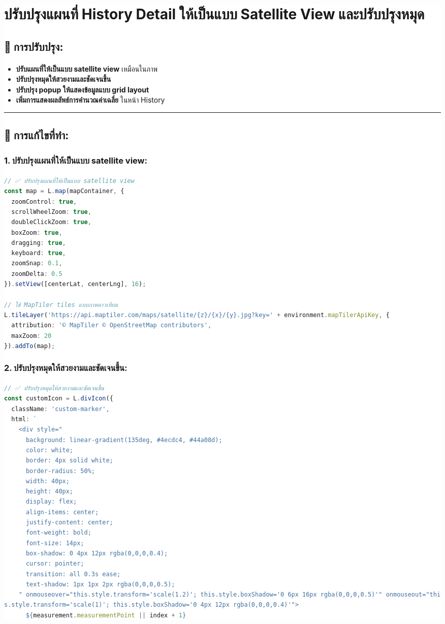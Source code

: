 # ปรับปรุงแผนที่ History Detail ให้เป็นแบบ Satellite View และปรับปรุงหมุด

## 🎯 **การปรับปรุง:**
- **ปรับแผนที่ให้เป็นแบบ satellite view** เหมือนในภาพ
- **ปรับปรุงหมุดให้สวยงามและชัดเจนขึ้น**
- **ปรับปรุง popup ให้แสดงข้อมูลแบบ grid layout**
- **เพิ่มการแสดงผลลัพธ์การคำนวณค่าเฉลี่ย** ในหน้า History

---

## 🔧 **การแก้ไขที่ทำ:**

### **1. ปรับปรุงแผนที่ให้เป็นแบบ satellite view:**
```typescript
// ✅ ปรับปรุงแผนที่ให้เป็นแบบ satellite view
const map = L.map(mapContainer, {
  zoomControl: true,
  scrollWheelZoom: true,
  doubleClickZoom: true,
  boxZoom: true,
  dragging: true,
  keyboard: true,
  zoomSnap: 0.1,
  zoomDelta: 0.5
}).setView([centerLat, centerLng], 16);

// ใช้ MapTiler tiles แบบภาพดาวเทียม
L.tileLayer('https://api.maptiler.com/maps/satellite/{z}/{x}/{y}.jpg?key=' + environment.mapTilerApiKey, {
  attribution: '© MapTiler © OpenStreetMap contributors',
  maxZoom: 20
}).addTo(map);
```

### **2. ปรับปรุงหมุดให้สวยงามและชัดเจนขึ้น:**
```typescript
// ✅ ปรับปรุงหมุดให้สวยงามและชัดเจนขึ้น
const customIcon = L.divIcon({
  className: 'custom-marker',
  html: `
    <div style="
      background: linear-gradient(135deg, #4ecdc4, #44a08d);
      color: white;
      border: 4px solid white;
      border-radius: 50%;
      width: 40px;
      height: 40px;
      display: flex;
      align-items: center;
      justify-content: center;
      font-weight: bold;
      font-size: 14px;
      box-shadow: 0 4px 12px rgba(0,0,0,0.4);
      cursor: pointer;
      transition: all 0.3s ease;
      text-shadow: 1px 1px 2px rgba(0,0,0,0.5);
    " onmouseover="this.style.transform='scale(1.2)'; this.style.boxShadow='0 6px 16px rgba(0,0,0,0.5)'" onmouseout="this.style.transform='scale(1)'; this.style.boxShadow='0 4px 12px rgba(0,0,0,0.4)'">
      ${measurement.measurementPoint || index + 1}
```